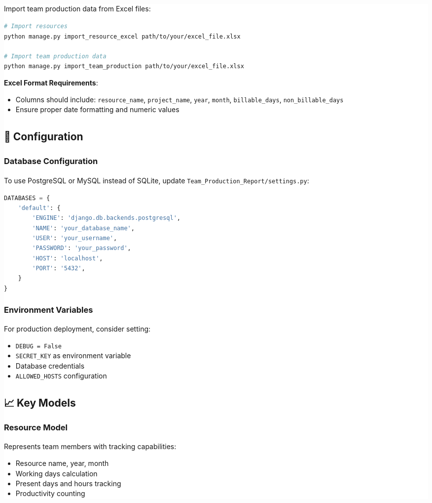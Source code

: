 Import team production data from Excel files:

```bash
# Import resources
python manage.py import_resource_excel path/to/your/excel_file.xlsx

# Import team production data
python manage.py import_team_production path/to/your/excel_file.xlsx
```

**Excel Format Requirements**:

- Columns should include: `resource_name`, `project_name`, `year`, `month`, `billable_days`, `non_billable_days`
- Ensure proper date formatting and numeric values

## 🔧 Configuration

### Database Configuration

To use PostgreSQL or MySQL instead of SQLite, update `Team_Production_Report/settings.py`:

```python
DATABASES = {
    'default': {
        'ENGINE': 'django.db.backends.postgresql',
        'NAME': 'your_database_name',
        'USER': 'your_username',
        'PASSWORD': 'your_password',
        'HOST': 'localhost',
        'PORT': '5432',
    }
}
```

### Environment Variables

For production deployment, consider setting:

- `DEBUG = False`
- `SECRET_KEY` as environment variable
- Database credentials
- `ALLOWED_HOSTS` configuration

## 📈 Key Models

### Resource Model

Represents team members with tracking capabilities:

- Resource name, year, month
- Working days calculation
- Present days and hours tracking
- Productivity counting
